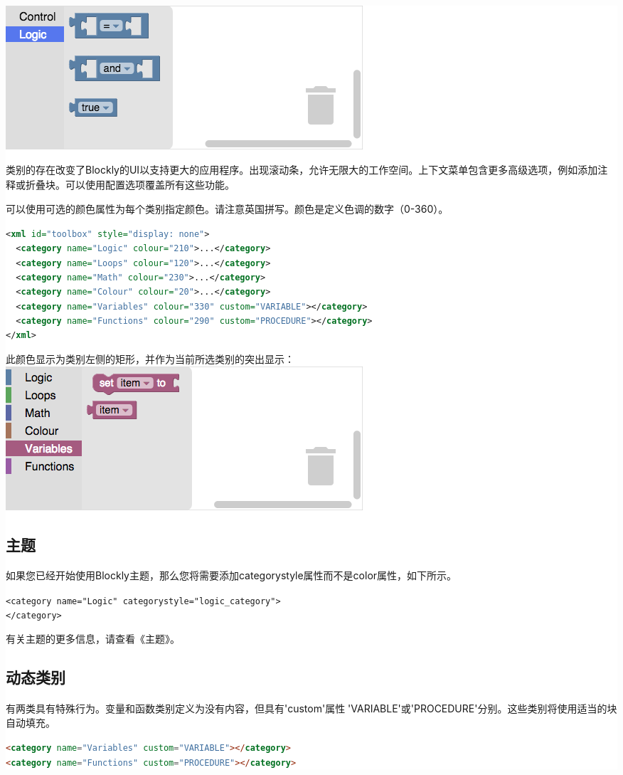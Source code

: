 ![toolbox-categories](./toolbox-categories.png)

类别的存在改变了Blockly的UI以支持更大的应用程序。出现滚动条，允许无限大的工作空间。上下文菜单包含更多高级选项，例如添加注释或折叠块。可以使用配置选项覆盖所有这些功能。

可以使用可选的颜色属性为每个类别指定颜色。请注意英国拼写。颜色是定义色调的数字（0-360）。
```XML
<xml id="toolbox" style="display: none">
  <category name="Logic" colour="210">...</category>
  <category name="Loops" colour="120">...</category>
  <category name="Math" colour="230">...</category>
  <category name="Colour" colour="20">...</category>
  <category name="Variables" colour="330" custom="VARIABLE"></category>
  <category name="Functions" colour="290" custom="PROCEDURE"></category>
</xml>
```

此颜色显示为类别左侧的矩形，并作为当前所选类别的突出显示：
![toolbox-colours](./toolbox-colours.png)

## 主题
如果您已经开始使用Blockly主题，那么您将需要添加categorystyle属性而不是color属性，如下所示。
```
<category name="Logic" categorystyle="logic_category">
</category>
```
有关主题的更多信息，请查看《主题》。

## 动态类别
有两类具有特殊行为。变量和函数类别定义为没有内容，但具有'custom'属性 'VARIABLE'或'PROCEDURE'分别。这些类别将使用适当的块自动填充。
```HTML
<category name="Variables" custom="VARIABLE"></category>
<category name="Functions" custom="PROCEDURE"></category>
```
